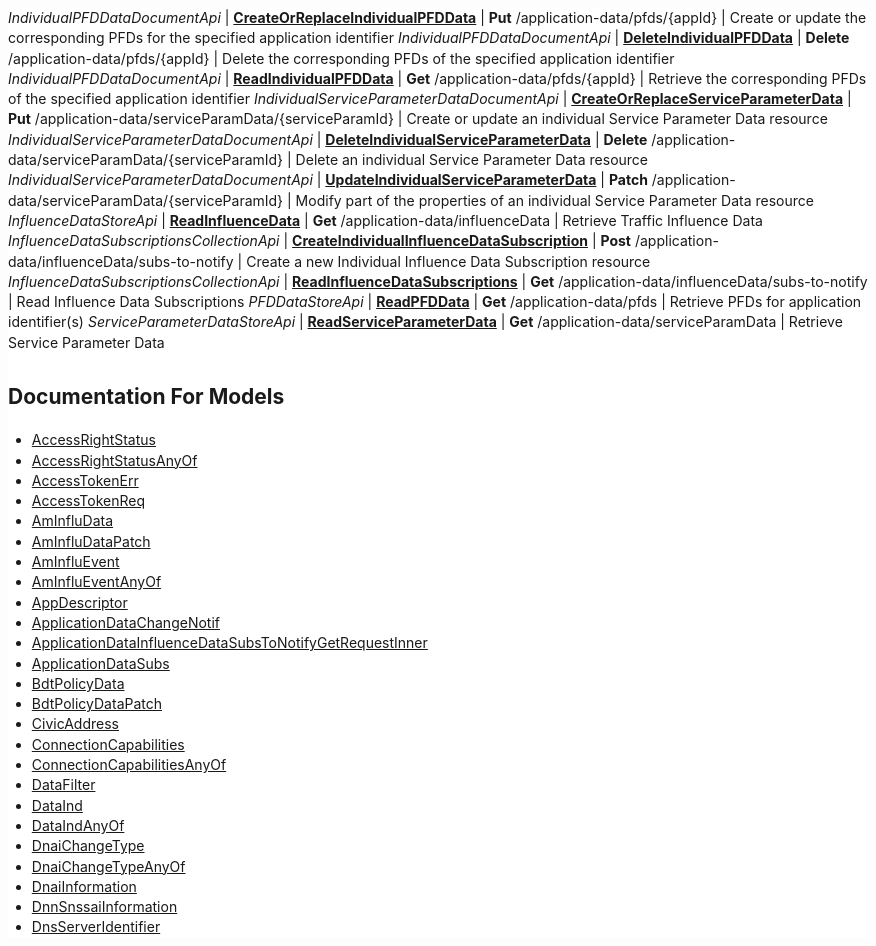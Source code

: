 *IndividualPFDDataDocumentApi* | [**CreateOrReplaceIndividualPFDData**](docs/IndividualPFDDataDocumentApi.md#createorreplaceindividualpfddata) | **Put** /application-data/pfds/{appId} | Create or update the corresponding PFDs for the specified application identifier
*IndividualPFDDataDocumentApi* | [**DeleteIndividualPFDData**](docs/IndividualPFDDataDocumentApi.md#deleteindividualpfddata) | **Delete** /application-data/pfds/{appId} | Delete the corresponding PFDs of the specified application identifier
*IndividualPFDDataDocumentApi* | [**ReadIndividualPFDData**](docs/IndividualPFDDataDocumentApi.md#readindividualpfddata) | **Get** /application-data/pfds/{appId} | Retrieve the corresponding PFDs of the specified application identifier
*IndividualServiceParameterDataDocumentApi* | [**CreateOrReplaceServiceParameterData**](docs/IndividualServiceParameterDataDocumentApi.md#createorreplaceserviceparameterdata) | **Put** /application-data/serviceParamData/{serviceParamId} | Create or update an individual Service Parameter Data resource
*IndividualServiceParameterDataDocumentApi* | [**DeleteIndividualServiceParameterData**](docs/IndividualServiceParameterDataDocumentApi.md#deleteindividualserviceparameterdata) | **Delete** /application-data/serviceParamData/{serviceParamId} | Delete an individual Service Parameter Data resource
*IndividualServiceParameterDataDocumentApi* | [**UpdateIndividualServiceParameterData**](docs/IndividualServiceParameterDataDocumentApi.md#updateindividualserviceparameterdata) | **Patch** /application-data/serviceParamData/{serviceParamId} | Modify part of the properties of an individual Service Parameter Data resource
*InfluenceDataStoreApi* | [**ReadInfluenceData**](docs/InfluenceDataStoreApi.md#readinfluencedata) | **Get** /application-data/influenceData | Retrieve Traffic Influence Data
*InfluenceDataSubscriptionsCollectionApi* | [**CreateIndividualInfluenceDataSubscription**](docs/InfluenceDataSubscriptionsCollectionApi.md#createindividualinfluencedatasubscription) | **Post** /application-data/influenceData/subs-to-notify | Create a new Individual Influence Data Subscription resource
*InfluenceDataSubscriptionsCollectionApi* | [**ReadInfluenceDataSubscriptions**](docs/InfluenceDataSubscriptionsCollectionApi.md#readinfluencedatasubscriptions) | **Get** /application-data/influenceData/subs-to-notify | Read Influence Data Subscriptions
*PFDDataStoreApi* | [**ReadPFDData**](docs/PFDDataStoreApi.md#readpfddata) | **Get** /application-data/pfds | Retrieve PFDs for application identifier(s)
*ServiceParameterDataStoreApi* | [**ReadServiceParameterData**](docs/ServiceParameterDataStoreApi.md#readserviceparameterdata) | **Get** /application-data/serviceParamData | Retrieve Service Parameter Data


## Documentation For Models

 - [AccessRightStatus](docs/AccessRightStatus.md)
 - [AccessRightStatusAnyOf](docs/AccessRightStatusAnyOf.md)
 - [AccessTokenErr](docs/AccessTokenErr.md)
 - [AccessTokenReq](docs/AccessTokenReq.md)
 - [AmInfluData](docs/AmInfluData.md)
 - [AmInfluDataPatch](docs/AmInfluDataPatch.md)
 - [AmInfluEvent](docs/AmInfluEvent.md)
 - [AmInfluEventAnyOf](docs/AmInfluEventAnyOf.md)
 - [AppDescriptor](docs/AppDescriptor.md)
 - [ApplicationDataChangeNotif](docs/ApplicationDataChangeNotif.md)
 - [ApplicationDataInfluenceDataSubsToNotifyGetRequestInner](docs/ApplicationDataInfluenceDataSubsToNotifyGetRequestInner.md)
 - [ApplicationDataSubs](docs/ApplicationDataSubs.md)
 - [BdtPolicyData](docs/BdtPolicyData.md)
 - [BdtPolicyDataPatch](docs/BdtPolicyDataPatch.md)
 - [CivicAddress](docs/CivicAddress.md)
 - [ConnectionCapabilities](docs/ConnectionCapabilities.md)
 - [ConnectionCapabilitiesAnyOf](docs/ConnectionCapabilitiesAnyOf.md)
 - [DataFilter](docs/DataFilter.md)
 - [DataInd](docs/DataInd.md)
 - [DataIndAnyOf](docs/DataIndAnyOf.md)
 - [DnaiChangeType](docs/DnaiChangeType.md)
 - [DnaiChangeTypeAnyOf](docs/DnaiChangeTypeAnyOf.md)
 - [DnaiInformation](docs/DnaiInformation.md)
 - [DnnSnssaiInformation](docs/DnnSnssaiInformation.md)
 - [DnsServerIdentifier](docs/DnsServerIdentifier.md)